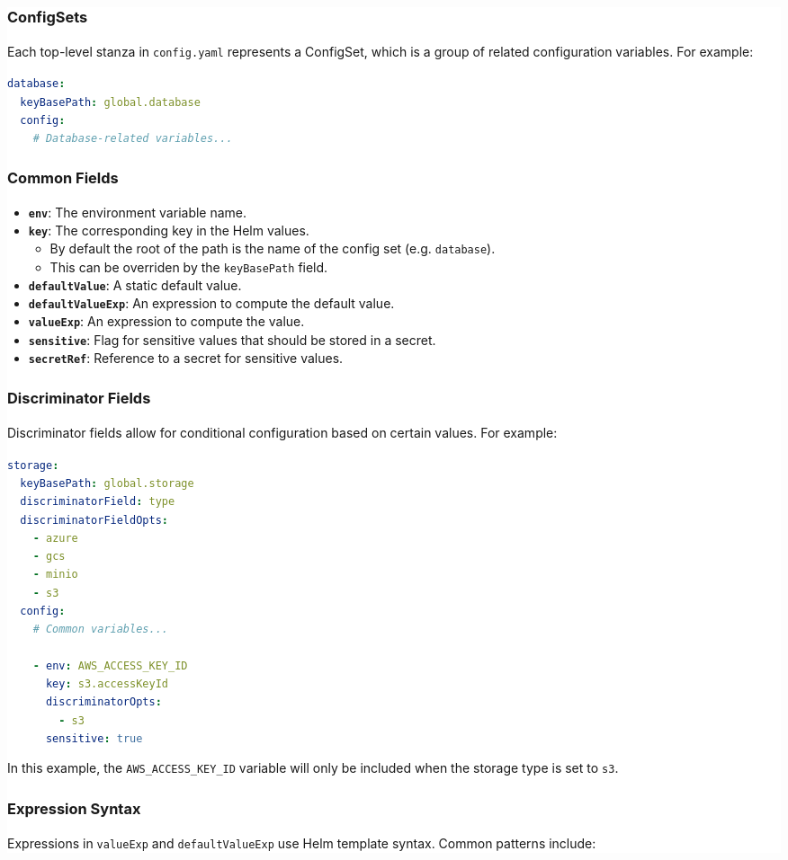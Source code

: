 ### ConfigSets

Each top-level stanza in `config.yaml` represents a ConfigSet, which is a group of related configuration variables. For example:

```yaml
database:
  keyBasePath: global.database
  config:
    # Database-related variables...
```

### Common Fields

- **`env`**: The environment variable name.
- **`key`**: The corresponding key in the Helm values.
    - By default the root of the path is the name of the config set (e.g. `database`).
    - This can be overriden by the `keyBasePath` field.
- **`defaultValue`**: A static default value.
- **`defaultValueExp`**: An expression to compute the default value.
- **`valueExp`**: An expression to compute the value.
- **`sensitive`**: Flag for sensitive values that should be stored in a secret.
- **`secretRef`**: Reference to a secret for sensitive values.

### Discriminator Fields

Discriminator fields allow for conditional configuration based on certain values. For example:

```yaml
storage:
  keyBasePath: global.storage
  discriminatorField: type
  discriminatorFieldOpts: 
    - azure
    - gcs
    - minio
    - s3
  config: 
    # Common variables...
    
    - env: AWS_ACCESS_KEY_ID
      key: s3.accessKeyId
      discriminatorOpts:
        - s3
      sensitive: true
```

In this example, the `AWS_ACCESS_KEY_ID` variable will only be included when the storage type is set to `s3`.

### Expression Syntax

Expressions in `valueExp` and `defaultValueExp` use Helm template syntax. Common patterns include:
